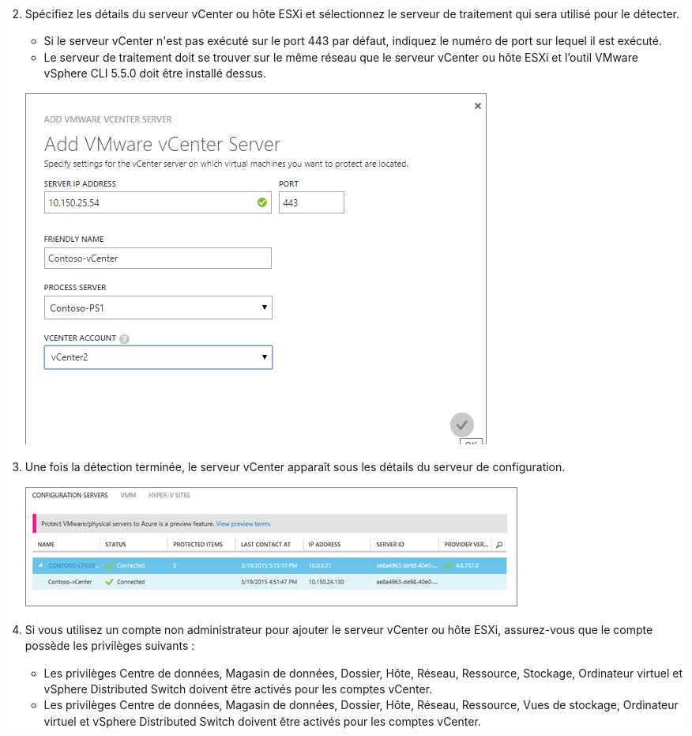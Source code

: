 2. Spécifiez les détails du serveur vCenter ou hôte ESXi et sélectionnez le serveur de traitement qui sera utilisé pour le détecter.

	- Si le serveur vCenter n'est pas exécuté sur le port 443 par défaut, indiquez le numéro de port sur lequel il est exécuté.
	- Le serveur de traitement doit se trouver sur le même réseau que le serveur vCenter ou hôte ESXi et l’outil VMware vSphere CLI 5.5.0 doit être installé dessus.

	![Paramètres du serveur vCenter](./media/site-recovery-vmware-to-azure-classic-legacy/add-vcenter4.png)


3. Une fois la détection terminée, le serveur vCenter apparaît sous les détails du serveur de configuration.

	![Paramètres du serveur vCenter](./media/site-recovery-vmware-to-azure-classic-legacy/add-vcenter2.png)

4. Si vous utilisez un compte non administrateur pour ajouter le serveur vCenter ou hôte ESXi, assurez-vous que le compte possède les privilèges suivants :

	- Les privilèges Centre de données, Magasin de données, Dossier, Hôte, Réseau, Ressource, Stockage, Ordinateur virtuel et vSphere Distributed Switch doivent être activés pour les comptes vCenter.
	- Les privilèges Centre de données, Magasin de données, Dossier, Hôte, Réseau, Ressource, Vues de stockage, Ordinateur virtuel et vSphere Distributed Switch doivent être activés pour les comptes vCenter.
